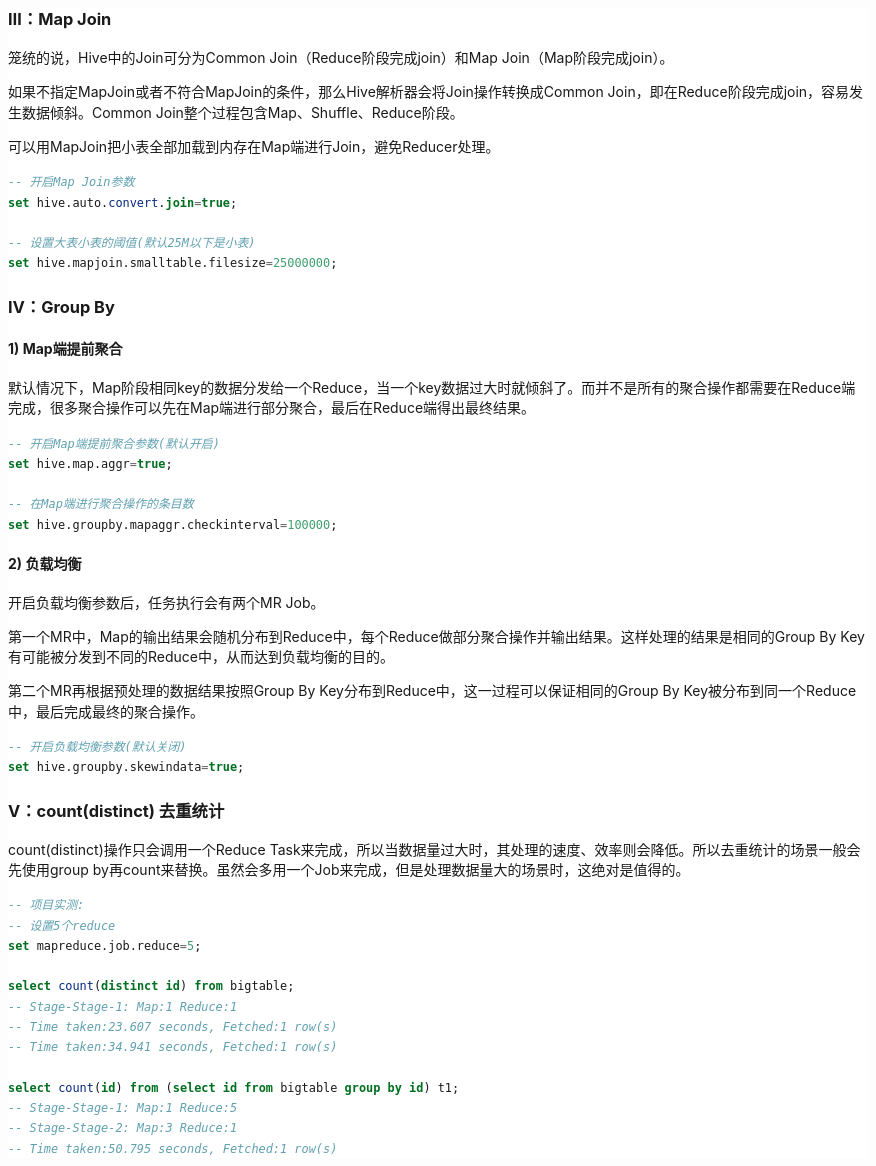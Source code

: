 
### Ⅲ：Map Join

笼统的说，Hive中的Join可分为Common Join（Reduce阶段完成join）和Map Join（Map阶段完成join）。

如果不指定MapJoin或者不符合MapJoin的条件，那么Hive解析器会将Join操作转换成Common Join，即在Reduce阶段完成join，容易发生数据倾斜。Common Join整个过程包含Map、Shuffle、Reduce阶段。

可以用MapJoin把小表全部加载到内存在Map端进行Join，避免Reducer处理。

```sql
-- 开启Map Join参数
set hive.auto.convert.join=true;

-- 设置大表小表的阈值(默认25M以下是小表)
set hive.mapjoin.smalltable.filesize=25000000;
```

### Ⅳ：Group By

#### 1) Map端提前聚合

默认情况下，Map阶段相同key的数据分发给一个Reduce，当一个key数据过大时就倾斜了。而并不是所有的聚合操作都需要在Reduce端完成，很多聚合操作可以先在Map端进行部分聚合，最后在Reduce端得出最终结果。

```sql
-- 开启Map端提前聚合参数(默认开启)
set hive.map.aggr=true;

-- 在Map端进行聚合操作的条目数
set hive.groupby.mapaggr.checkinterval=100000;
```

#### 2) 负载均衡

开启负载均衡参数后，任务执行会有两个MR Job。

第一个MR中，Map的输出结果会随机分布到Reduce中，每个Reduce做部分聚合操作并输出结果。这样处理的结果是相同的Group By Key有可能被分发到不同的Reduce中，从而达到负载均衡的目的。

第二个MR再根据预处理的数据结果按照Group By Key分布到Reduce中，这一过程可以保证相同的Group By Key被分布到同一个Reduce中，最后完成最终的聚合操作。

```sql
-- 开启负载均衡参数(默认关闭)
set hive.groupby.skewindata=true;
```

### Ⅴ：count(distinct) 去重统计

count(distinct)操作只会调用一个Reduce Task来完成，所以当数据量过大时，其处理的速度、效率则会降低。所以去重统计的场景一般会先使用group by再count来替换。虽然会多用一个Job来完成，但是处理数据量大的场景时，这绝对是值得的。

```sql
-- 项目实测:
-- 设置5个reduce
set mapreduce.job.reduce=5;

select count(distinct id) from bigtable;
-- Stage-Stage-1: Map:1 Reduce:1
-- Time taken:23.607 seconds, Fetched:1 row(s)
-- Time taken:34.941 seconds, Fetched:1 row(s)

select count(id) from (select id from bigtable group by id) t1;
-- Stage-Stage-1: Map:1 Reduce:5
-- Stage-Stage-2: Map:3 Reduce:1
-- Time taken:50.795 seconds, Fetched:1 row(s)
```
